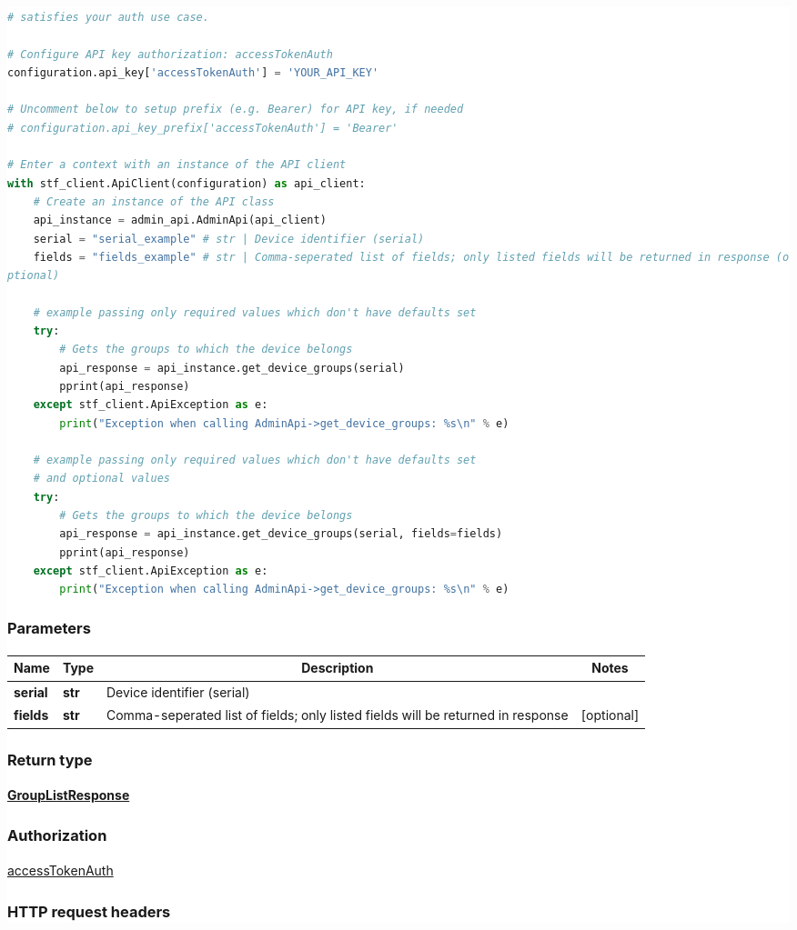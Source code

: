 ```python
# satisfies your auth use case.

# Configure API key authorization: accessTokenAuth
configuration.api_key['accessTokenAuth'] = 'YOUR_API_KEY'

# Uncomment below to setup prefix (e.g. Bearer) for API key, if needed
# configuration.api_key_prefix['accessTokenAuth'] = 'Bearer'

# Enter a context with an instance of the API client
with stf_client.ApiClient(configuration) as api_client:
    # Create an instance of the API class
    api_instance = admin_api.AdminApi(api_client)
    serial = "serial_example" # str | Device identifier (serial)
    fields = "fields_example" # str | Comma-seperated list of fields; only listed fields will be returned in response (optional)

    # example passing only required values which don't have defaults set
    try:
        # Gets the groups to which the device belongs
        api_response = api_instance.get_device_groups(serial)
        pprint(api_response)
    except stf_client.ApiException as e:
        print("Exception when calling AdminApi->get_device_groups: %s\n" % e)

    # example passing only required values which don't have defaults set
    # and optional values
    try:
        # Gets the groups to which the device belongs
        api_response = api_instance.get_device_groups(serial, fields=fields)
        pprint(api_response)
    except stf_client.ApiException as e:
        print("Exception when calling AdminApi->get_device_groups: %s\n" % e)
```


### Parameters

Name | Type | Description  | Notes
------------- | ------------- | ------------- | -------------
 **serial** | **str**| Device identifier (serial) |
 **fields** | **str**| Comma-seperated list of fields; only listed fields will be returned in response | [optional]

### Return type

[**GroupListResponse**](GroupListResponse.md)

### Authorization

[accessTokenAuth](../README.md#accessTokenAuth)

### HTTP request headers
